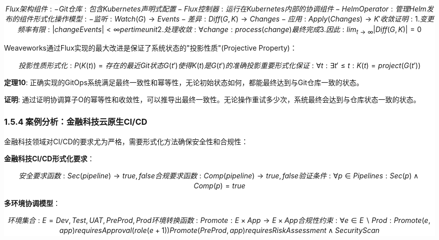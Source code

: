 ```math
Flux架构组件:
- Git仓库: 包含Kubernetes声明式配置
- Flux控制器: 运行在Kubernetes内部的协调组件
- Helm Operator: 管理Helm发布的组件

形式化操作模型:
- 监听: Watch(G) → Events
- 差异: Diff(G, K) → Changes
- 应用: Apply(Changes) → K'

收敛证明:
1. 变更频率有限: |changeEvents| < ∞ per time unit
2. 处理收敛: ∀change: process(change)最终完成
3. 因此: lim_{t→∞} |Diff(G, K)| = 0
```

Weaveworks通过Flux实现的最大改进是保证了系统状态的"投影性质"(Projective Property)：

```math
投影性质形式化:
P(K(t)) = 存在的最近Git状态G(t')使得K(t)是G(t')的准确投影

重要形式化保证:
∀t: ∃t' ≤ t: K(t) = project(G(t'))
```

**定理10**: 正确实现的GitOps系统满足最终一致性和幂等性，无论初始状态如何，都能最终达到与Git仓库一致的状态。

**证明**:
通过证明协调算子O的幂等性和收敛性，可以推导出最终一致性。无论操作重试多少次，系统最终会达到与仓库状态一致的状态。

### 1.5.4 案例分析：金融科技云原生CI/CD

金融科技领域对CI/CD的要求尤为严格，需要形式化方法确保安全性和合规性：

**金融科技CI/CD形式化要求**：

```math
安全要求函数: Sec(pipeline) → {true, false}
合规要求函数: Comp(pipeline) → {true, false}

验证条件:
∀p∈Pipelines: Sec(p) ∧ Comp(p) = true
```

**多环境协调模型**：

```math
环境集合: E = {Dev, Test, UAT, PreProd, Prod}
环境转换函数: Promote: E×App→E×App

合规性约束:
∀e∈E∖{Prod}: Promote(e, app) requires Approval(role(e+1))
Promote(PreProd, app) requires RiskAssessment ∧ SecurityScan
```

